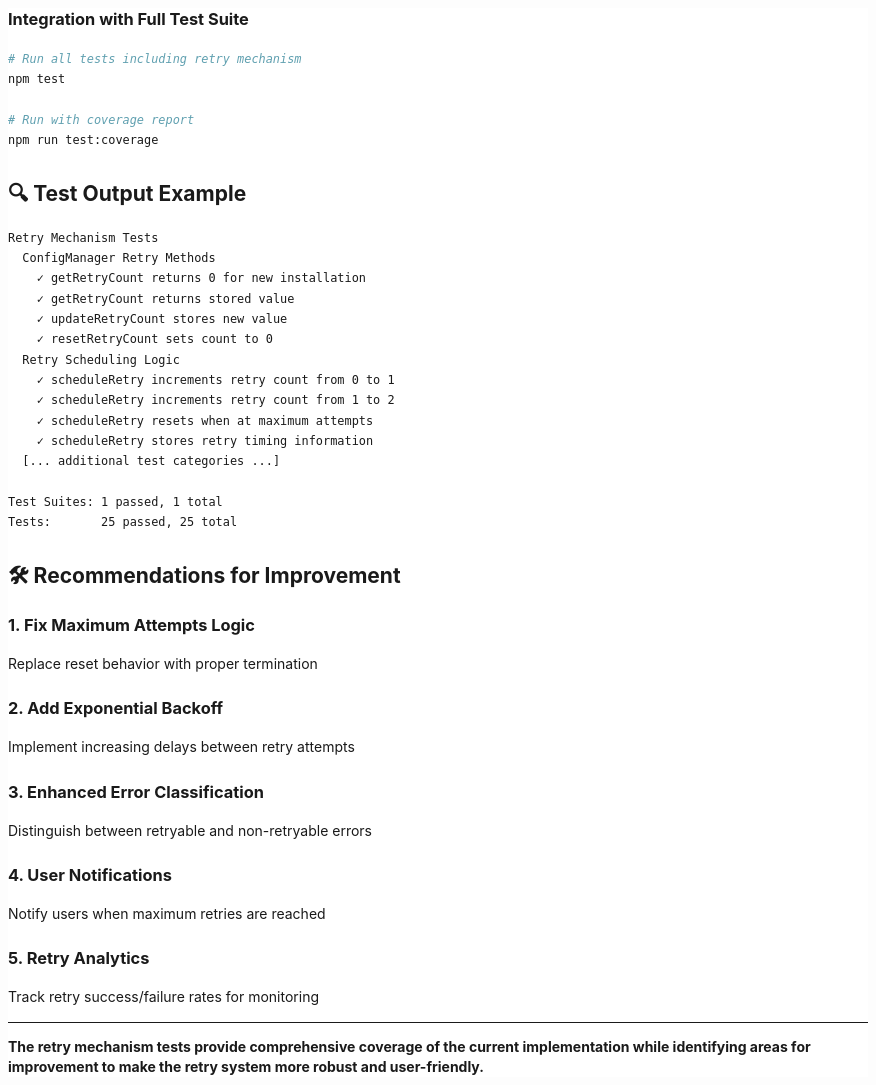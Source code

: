 ### **Integration with Full Test Suite**
```bash
# Run all tests including retry mechanism
npm test

# Run with coverage report
npm run test:coverage
```

## 🔍 **Test Output Example**

```
Retry Mechanism Tests
  ConfigManager Retry Methods
    ✓ getRetryCount returns 0 for new installation
    ✓ getRetryCount returns stored value
    ✓ updateRetryCount stores new value
    ✓ resetRetryCount sets count to 0
  Retry Scheduling Logic
    ✓ scheduleRetry increments retry count from 0 to 1
    ✓ scheduleRetry increments retry count from 1 to 2
    ✓ scheduleRetry resets when at maximum attempts
    ✓ scheduleRetry stores retry timing information
  [... additional test categories ...]

Test Suites: 1 passed, 1 total
Tests:       25 passed, 25 total
```

## 🛠️ **Recommendations for Improvement**

### **1. Fix Maximum Attempts Logic**
Replace reset behavior with proper termination

### **2. Add Exponential Backoff**
Implement increasing delays between retry attempts

### **3. Enhanced Error Classification**
Distinguish between retryable and non-retryable errors

### **4. User Notifications**
Notify users when maximum retries are reached

### **5. Retry Analytics**
Track retry success/failure rates for monitoring

---

**The retry mechanism tests provide comprehensive coverage of the current implementation while identifying areas for improvement to make the retry system more robust and user-friendly.**
